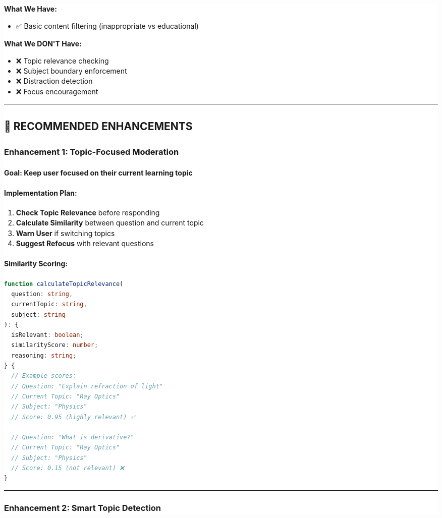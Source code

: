 **What We Have:**
- ✅ Basic content filtering (inappropriate vs educational)

**What We DON'T Have:**
- ❌ Topic relevance checking
- ❌ Subject boundary enforcement
- ❌ Distraction detection
- ❌ Focus encouragement

---

## 🎯 RECOMMENDED ENHANCEMENTS

### **Enhancement 1: Topic-Focused Moderation**

#### **Goal:** Keep user focused on their current learning topic

#### **Implementation Plan:**

1. **Check Topic Relevance** before responding
2. **Calculate Similarity** between question and current topic
3. **Warn User** if switching topics
4. **Suggest Refocus** with relevant questions

#### **Similarity Scoring:**

```typescript
function calculateTopicRelevance(
  question: string,
  currentTopic: string,
  subject: string
): {
  isRelevant: boolean;
  similarityScore: number;
  reasoning: string;
} {
  // Example scores:
  // Question: "Explain refraction of light"
  // Current Topic: "Ray Optics"
  // Subject: "Physics"
  // Score: 0.95 (highly relevant) ✅

  // Question: "What is derivative?"
  // Current Topic: "Ray Optics"
  // Subject: "Physics"
  // Score: 0.15 (not relevant) ❌
}
```

---

### **Enhancement 2: Smart Topic Detection**
